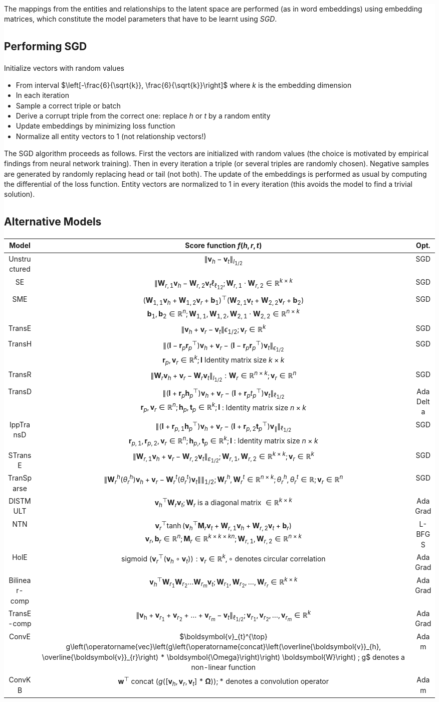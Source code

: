 The mappings from the entities and relationships to the latent space are performed (as in word embeddings) using embedding matrices, which constitute the model parameters that have to be learnt using $S G D$.

## Performing SGD

Initialize vectors with random values

- From interval $\left[-\frac{6}{\sqrt{k}}, \frac{6}{\sqrt{k}}\right]$ where $k$ is the embedding dimension
- In each iteration
- Sample a correct triple or batch
- Derive a corrupt triple from the correct one: replace $h$ or $t$ by a random entity
- Update embeddings by minimizing loss function
- Normalize all entity vectors to 1 (not relationship vectors!)

The SGD algorithm proceeds as follows. First the vectors are initialized with random values (the choice is motivated by empirical findings from neural network training). Then in every iteration a triple (or several triples are randomly chosen). Negative samples are generated by randomly replacing head or tail (not both). The update of the embeddings is performed as usual by computing the differential of the loss function. Entity vectors are normalized to 1 in every iteration (this avoids the model to find a trivial solution).

## Alternative Models

| Model | Score function $f(h, r, t)$ | Opt. |
| :---: | :---: | :---: |
| Unstructured | $\left\\|\boldsymbol{v}_{h}-\boldsymbol{v}_{t}\right\\|_{l_{1 / 2}}$ | SGD |
| SE | $\\| \mathbf{W}_{r, 1} \boldsymbol{v}_{h}-\mathbf{W}_{r, 2} \boldsymbol{v}_{t} \ell_{\ell_{12}} ; \mathbf{W}_{r, 1} \cdot \mathbf{W}_{r, 2} \in \mathbb{R}^{k \times k}$ | SGD |
| SME | $\left(\mathbf{W}_{1,1} \boldsymbol{v}_{h}+\mathbf{W}_{1,2} \boldsymbol{v}_{r}+\mathbf{b}_{1}\right)^{\top}\left(\mathbf{W}_{2,1} \boldsymbol{v}_{t}+\mathbf{W}_{2,2} \boldsymbol{v}_{r}+\mathbf{b}_{2}\right)$ <br> $\mathbf{b}_{1}, \mathbf{b}_{2} \in \mathbb{R}^{n} ; \mathbf{W}_{1,1}, \mathbf{W}_{1,2}, \mathbf{W}_{2,1} \cdot \mathbf{W}_{2,2} \in \mathbb{R}^{n \times k}$ | SGD |
| TransE | $\left\\|\boldsymbol{v}_{h}+\boldsymbol{v}_{r}-\boldsymbol{v}_{t}\right\\| \epsilon_{1 / 2} ; \boldsymbol{v}_{r} \in \mathbb{R}^{k}$ | SGD |
| TransH | $\left\\|\left(\mathbf{I}-\boldsymbol{r}_{p} \boldsymbol{r}_{p}^{\top}\right) \boldsymbol{v}_{h}+\boldsymbol{v}_{r}-\left(\mathbf{I}-\boldsymbol{r}_{p} \boldsymbol{r}_{p}^{\top}\right) \boldsymbol{v}_{t}\right\\|_{\epsilon_{1 / 2}}$ <br> $\boldsymbol{r}_{p}, \boldsymbol{v}_{r} \in \mathbb{R}^{k} ; \mathbf{I}$ Identity matrix size $k \times k$ | SGD |
| TransR | $\left\\|\mathbf{W}_{r} \boldsymbol{v}_{h}+\boldsymbol{v}_{r}-\mathbf{W}_{r} \boldsymbol{v}_{t}\right\\|_{l_{1 / 2}}: \mathbf{W}_{r} \in \mathbb{R}^{n \times k} ; \boldsymbol{v}_{r} \in \mathbb{R}^{n}$ | SGD |
| TransD | $\left\\|\left(\mathbf{I}+\boldsymbol{r}_{p} \boldsymbol{h}_{p}^{\top}\right) \boldsymbol{v}_{h}+\boldsymbol{v}_{r}-\left(\mathbf{I}+\boldsymbol{r}_{p} t_{p}^{\top}\right) \boldsymbol{v}_{t}\right\\|_{\ell_{1 / 2}}$ <br> $\boldsymbol{r}_{p}, \boldsymbol{v}_{r} \in \mathbb{R}^{n} ; \boldsymbol{h}_{p}, \boldsymbol{t}_{p} \in \mathbb{R}^{k} ; \mathbf{I}$ : Identity matrix size $n \times k$ | AdaDelta |
| IppTransD | $\left\\|\left(\mathbf{I}+\boldsymbol{r}_{p, 1} \boldsymbol{h}_{p}^{\top}\right) \boldsymbol{v}_{h}+\boldsymbol{v}_{r}-\left(\mathbf{I}+\boldsymbol{r}_{p, 2} \boldsymbol{t}_{p}^{\top}\right) \boldsymbol{v}_{\\|}\right\\|_{\ell_{1 / 2}}$ <br> $\boldsymbol{r}_{p, 1}, \boldsymbol{r}_{p, 2}, \boldsymbol{v}_{r} \in \mathbb{R}^{n} ; \boldsymbol{h}_{p,}, \boldsymbol{t}_{p} \in \mathbb{R}^{k} ; \mathbf{I}$ : Identity matrix size $n \times k$ | SGD |
| STransE | $\left\\|\mathbf{W}_{r, 1} \boldsymbol{v}_{h}+\boldsymbol{v}_{r}-\mathbf{W}_{r, 2} \boldsymbol{v}_{t}\right\\|_{\varepsilon_{1 / 2}} ; \mathbf{W}_{r, 1}, \mathbf{W}_{r, 2} \in \mathbb{R}^{k \times k} ; \boldsymbol{v}_{r} \in \mathbb{R}^{k}$ | SGD |
| TranSparse | $\left\\|\mathbf{W}_{r}^{h}\left(\theta_{r}^{h}\right) \boldsymbol{v}_{h}+\boldsymbol{v}_{r}-\mathbf{W}_{r}^{t}\left(\theta_{r}^{t}\right) \boldsymbol{v}_{t}\right\\| \\|_{1 / 2} ; \mathbf{W}_{r}^{h}, \mathbf{W}_{r}^{t} \in \mathbb{R}^{n \times k} ; \theta_{r}^{h}, \theta_{r}^{t} \in \mathbb{R} ; \boldsymbol{v}_{r} \in \mathbb{R}^{n}$ | SGD |
| DISTMULT | $\boldsymbol{v}_{h}^{\top} \mathbf{W}_{r} \boldsymbol{v}_{t} ; \mathbf{W}_{r}$ is a diagonal matrix $\in \mathbb{R}^{k \times k}$ | AdaGrad |
| NTN | $\boldsymbol{v}_{r}^{\top} \tanh \left(\boldsymbol{v}_{h}^{\top} \mathbf{M}_{r} \boldsymbol{v}_{t}+\mathbf{W}_{r, 1} \boldsymbol{v}_{h}+\mathbf{W}_{r, 2} \boldsymbol{v}_{t}+\mathbf{b}_{r}\right)$ <br> $\boldsymbol{v}_{r}, \mathbf{b}_{r} \in \mathbb{R}^{n} ; \mathbf{M}_{r} \in \mathbb{R}^{k \times k \times k n} ; \mathbf{W}_{r, 1}, \mathbf{W}_{r, 2} \in \mathbb{R}^{n \times k}$ | L-BFGS |
| HolE | sigmoid $\left(\boldsymbol{v}_{r}^{\top}\left(\boldsymbol{v}_{h} \circ \boldsymbol{v}_{t}\right)\right): \boldsymbol{v}_{r} \in \mathbb{R}^{k}, \circ$ denotes circular correlation | AdaGrad |
| Bilinear-comp | $\boldsymbol{v}_{h}^{\top} \mathbf{W}_{r_{1}} \mathbf{W}_{r_{2}} \ldots \mathbf{W}_{r_{m}} \boldsymbol{v}_{t} ; \mathbf{W}_{r_{1}}, \mathbf{W}_{r_{2}}, \ldots, \mathbf{W}_{r_{r}} \in \mathbb{R}^{k \times k}$ | AdaGrad |
| TransE-comp | $\left\\|\boldsymbol{v}_{\mathrm{h}}+\boldsymbol{v}_{r_{1}}+\boldsymbol{v}_{r_{2}}+\ldots+\boldsymbol{v}_{r_{m}}-\boldsymbol{v}_{t}\right\\|_{\ell_{1 / 2}} ; \boldsymbol{v}_{r_{1}}, \boldsymbol{v}_{r_{2}}, \ldots, \boldsymbol{v}_{r_{m}} \in \mathbb{R}^{k}$ | AdaGrad |
| ConvE | $\boldsymbol{v}_{t}^{\top} g\left(\operatorname{vec}\left(g\left(\operatorname{concat}\left(\overline{\boldsymbol{v}}_{h}, \overline{\boldsymbol{v}}_{r}\right) * \boldsymbol{\Omega}\right)\right) \boldsymbol{W}\right) ; g$ denotes a non-linear function | Adam |
| ConvKB | $\mathbf{w}^{\top}$ concat $\left(g\left(\left[\boldsymbol{v}_{h}, \boldsymbol{v}_{r}, \boldsymbol{v}_{t}\right] * \boldsymbol{\Omega}\right)\right) ; *$ denotes a convolution operator | Adam |
